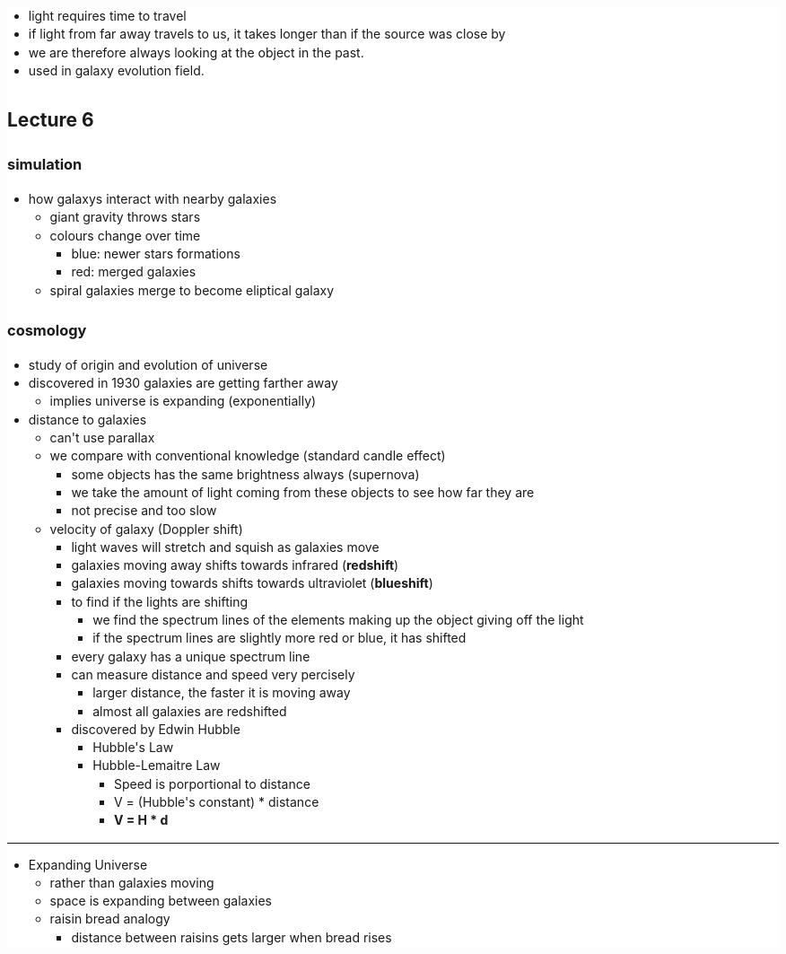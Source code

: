 - light requires time to travel
- if light from far away travels to us, it takes longer than if the source was close by
- we are therefore always looking at the object in the past.
- used in galaxy evolution field.

## Lecture 6

### simulation

- how galaxys interact with nearby galaxies
  - giant gravity throws stars
  - colours change over time
    - blue: newer stars formations
    - red: merged galaxies
  - spiral galaxies merge to become eliptical galaxy

### cosmology

- study of origin and evolution of universe
- discovered in 1930 galaxies are getting farther away
  - implies universe is expanding (exponentially)
- distance to galaxies
  - can't use parallax
  - we compare with conventional knowledge (standard candle effect)
    - some objects has the same brightness always (supernova)
    - we take the amount of light coming from these objects to see how far they are
    - not precise and too slow
  - velocity of galaxy (Doppler shift)
    - light waves will stretch and squish as galaxies move
    - galaxies moving away shifts towards infrared (**redshift**)
    - galaxies moving towards shifts towards ultraviolet (**blueshift**)
    - to find if the lights are shifting
      - we find the spectrum lines of the elements making up the object giving off the light
      - if the spectrum lines are slightly more red or blue, it has shifted
    - every galaxy has a unique spectrum line
    - can measure distance and speed very percisely
      - larger distance, the faster it is moving away
      - almost all galaxies are redshifted
    - discovered by Edwin Hubble
      - Hubble's Law
      - Hubble-Lemaitre Law
        - Speed is porportional to distance
        - V = (Hubble's constant) \* distance
        - **V = H \* d**

---

- Expanding Universe
  - rather than galaxies moving
  - space is expanding between galaxies
  - raisin bread analogy
    - distance between raisins gets larger when bread rises

